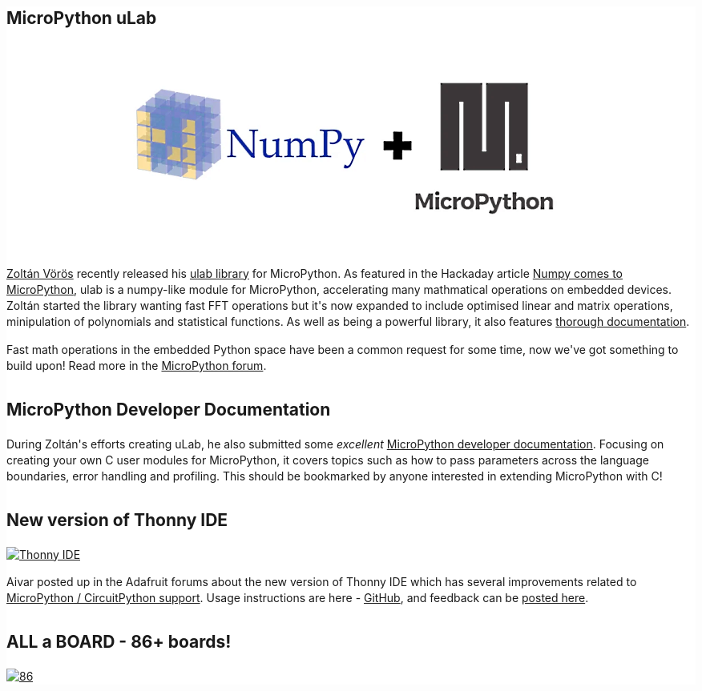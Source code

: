## MicroPython uLab

[![MicroPython ulab](../assets/11052019/110519_ulab.png)](https://github.com/v923z/micropython-ulab)

[Zoltán Vörös](https://github.com/v923z) recently released his [ulab library](https://github.com/v923z/micropython-ulab) for MicroPython. As featured in the Hackaday article [Numpy comes to MicroPython](https://hackaday.com/2019/10/29/numpy-comes-to-micro-python/), ulab is a numpy-like module for MicroPython, accelerating many mathmatical operations on embedded devices. Zoltán started the library wanting fast FFT operations but it's now expanded to include optimised linear and matrix operations, minipulation of polynomials and statistical functions. As well as being a powerful library, it also features [thorough documentation](https://micropython-ulab.readthedocs.io).

Fast math operations in the embedded Python space have been a common request for some time, now we've got something to build upon! Read more in the [MicroPython forum](https://forum.micropython.org/viewtopic.php?f=3&t=7005).


## MicroPython Developer Documentation

During Zoltán's efforts creating uLab, he also submitted some *excellent* [MicroPython developer documentation](https://micropython-usermod.readthedocs.io). Focusing on creating your own C user modules for MicroPython, it covers topics such as how to pass parameters across the language boundaries, error handling and profiling. This should be bookmarked by anyone interested in extending MicroPython with C!

## New version of Thonny IDE

[![Thonny IDE](../assets/11052019/11519thonny.png)](https://github.com/thonny/thonny/releases/tag/v3.2.3)

Aivar posted up in the Adafruit forums about the new version of Thonny IDE which has several improvements related to [MicroPython / CircuitPython support](https://github.com/thonny/thonny/releases/tag/v3.2.3). Usage instructions are here - [GitHub](https://github.com/thonny/thonny/wiki/MicroPython), and feedback can be [posted here](https://forums.adafruit.com/viewtopic.php?f=60&t=158276).

## ALL a BOARD - 86+ boards!

[![86](../assets/11052019/11519org.jpg)](https://circuitpython.org/downloads)
